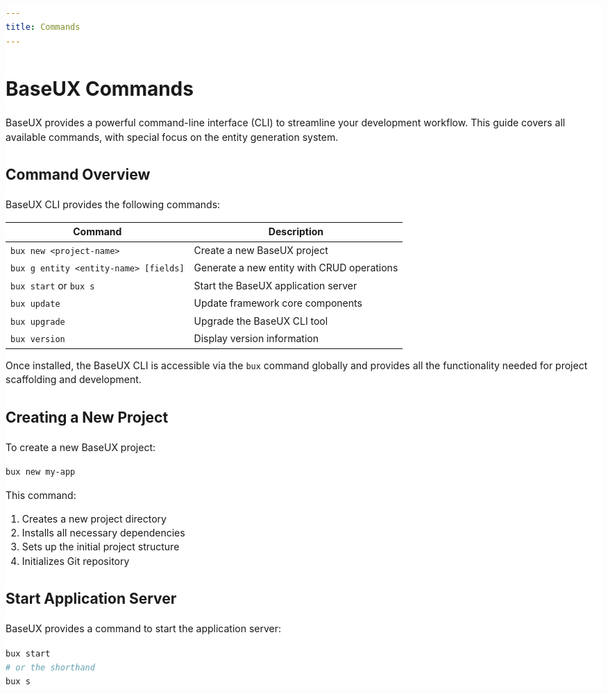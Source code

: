 ```yaml
---
title: Commands
---
```


# BaseUX Commands

BaseUX provides a powerful command-line interface (CLI) to streamline your development workflow. This guide covers all available commands, with special focus on the entity generation system.

## Command Overview

BaseUX CLI provides the following commands:

| Command | Description |
|---------|-------------|
| `bux new <project-name>` | Create a new BaseUX project |
| `bux g entity <entity-name> [fields]` | Generate a new entity with CRUD operations |
| `bux start` or `bux s` | Start the BaseUX application server |
| `bux update` | Update framework core components |
| `bux upgrade` | Upgrade the BaseUX CLI tool |
| `bux version` | Display version information |

Once installed, the BaseUX CLI is accessible via the `bux` command globally and provides all the functionality needed for project scaffolding and development.

## Creating a New Project

To create a new BaseUX project:

```bash
bux new my-app
```

This command:
1. Creates a new project directory
2. Installs all necessary dependencies
3. Sets up the initial project structure
4. Initializes Git repository

## Start Application Server

BaseUX provides a command to start the application server:

```bash
bux start
# or the shorthand
bux s
```
